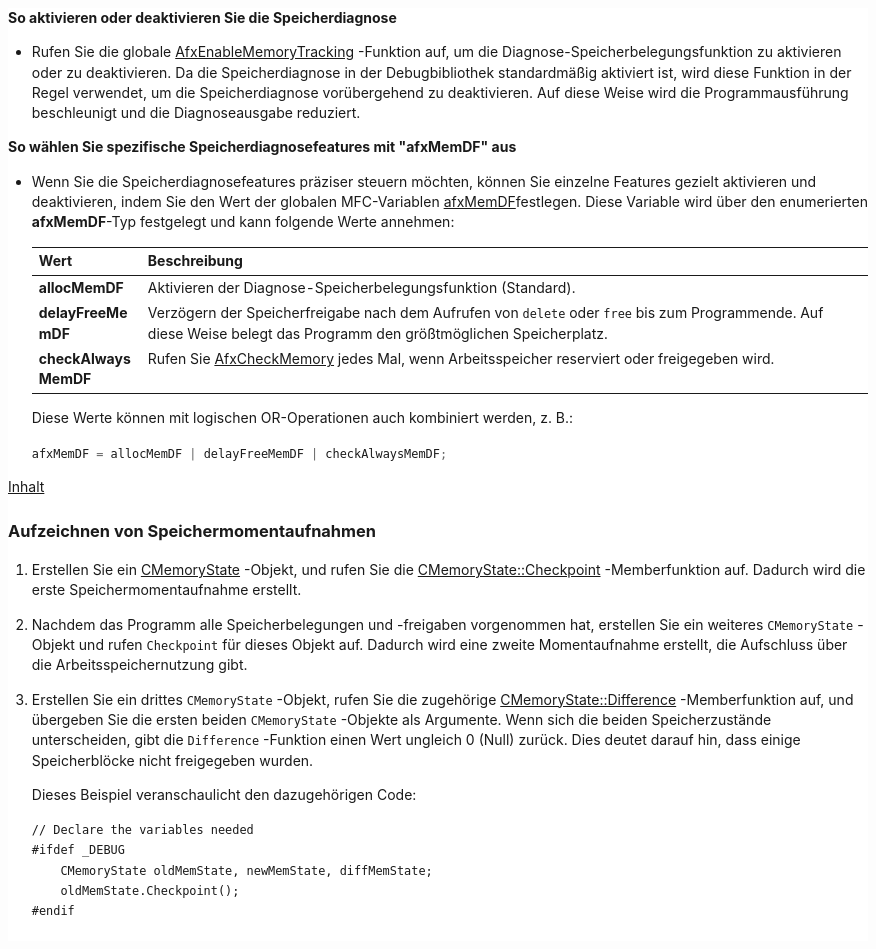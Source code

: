  **So aktivieren oder deaktivieren Sie die Speicherdiagnose**  
  
-   Rufen Sie die globale [AfxEnableMemoryTracking](http://msdn.microsoft.com/Library/0a40e0c4-855d-46e2-9577-a8f2346f47db) -Funktion auf, um die Diagnose-Speicherbelegungsfunktion zu aktivieren oder zu deaktivieren. Da die Speicherdiagnose in der Debugbibliothek standardmäßig aktiviert ist, wird diese Funktion in der Regel verwendet, um die Speicherdiagnose vorübergehend zu deaktivieren. Auf diese Weise wird die Programmausführung beschleunigt und die Diagnoseausgabe reduziert.  
  
 **So wählen Sie spezifische Speicherdiagnosefeatures mit "afxMemDF" aus**  
  
-   Wenn Sie die Speicherdiagnosefeatures präziser steuern möchten, können Sie einzelne Features gezielt aktivieren und deaktivieren, indem Sie den Wert der globalen MFC-Variablen [afxMemDF](http://msdn.microsoft.com/Library/cf117501-5446-4fce-81b3-f7194bc95086)festlegen. Diese Variable wird über den enumerierten **afxMemDF**-Typ festgelegt und kann folgende Werte annehmen:  
  
    |Wert|Beschreibung|  
    |-----------|-----------------|  
    |**allocMemDF**|Aktivieren der Diagnose-Speicherbelegungsfunktion (Standard).|  
    |**delayFreeMemDF**|Verzögern der Speicherfreigabe nach dem Aufrufen von `delete` oder `free` bis zum Programmende. Auf diese Weise belegt das Programm den größtmöglichen Speicherplatz.|  
    |**checkAlwaysMemDF**|Rufen Sie [AfxCheckMemory](/cpp/mfc/reference/diagnostic-services#afxcheckmemory) jedes Mal, wenn Arbeitsspeicher reserviert oder freigegeben wird.|  
  
     Diese Werte können mit logischen OR-Operationen auch kombiniert werden, z. B.:  
  
    ```C++  
    afxMemDF = allocMemDF | delayFreeMemDF | checkAlwaysMemDF;  
    ```  
  
 [Inhalt](#BKMK_In_this_topic)  
  
###  <a name="BKMK_Taking_memory_snapshots"></a> Aufzeichnen von Speichermomentaufnahmen  
  
1.  Erstellen Sie ein [CMemoryState](http://msdn.microsoft.com/en-us/8fade6e9-c6fb-4b2a-8565-184a912d26d2) -Objekt, und rufen Sie die [CMemoryState::Checkpoint](/cpp/mfc/reference/cmemorystate-structure.md#cmemorystate__Checkpoint) -Memberfunktion auf. Dadurch wird die erste Speichermomentaufnahme erstellt.  
  
2.  Nachdem das Programm alle Speicherbelegungen und -freigaben vorgenommen hat, erstellen Sie ein weiteres `CMemoryState` -Objekt und rufen `Checkpoint` für dieses Objekt auf. Dadurch wird eine zweite Momentaufnahme erstellt, die Aufschluss über die Arbeitsspeichernutzung gibt.  
  
3.  Erstellen Sie ein drittes `CMemoryState` -Objekt, rufen Sie die zugehörige [CMemoryState::Difference](/cpp/mfc/reference/cmemorystate-structure.md#cmemorystate__Difference) -Memberfunktion auf, und übergeben Sie die ersten beiden `CMemoryState` -Objekte als Argumente. Wenn sich die beiden Speicherzustände unterscheiden, gibt die `Difference` -Funktion einen Wert ungleich 0 (Null) zurück. Dies deutet darauf hin, dass einige Speicherblöcke nicht freigegeben wurden.  
  
     Dieses Beispiel veranschaulicht den dazugehörigen Code:  
  
    ```  
    // Declare the variables needed  
    #ifdef _DEBUG  
        CMemoryState oldMemState, newMemState, diffMemState;  
        oldMemState.Checkpoint();  
    #endif  
  
